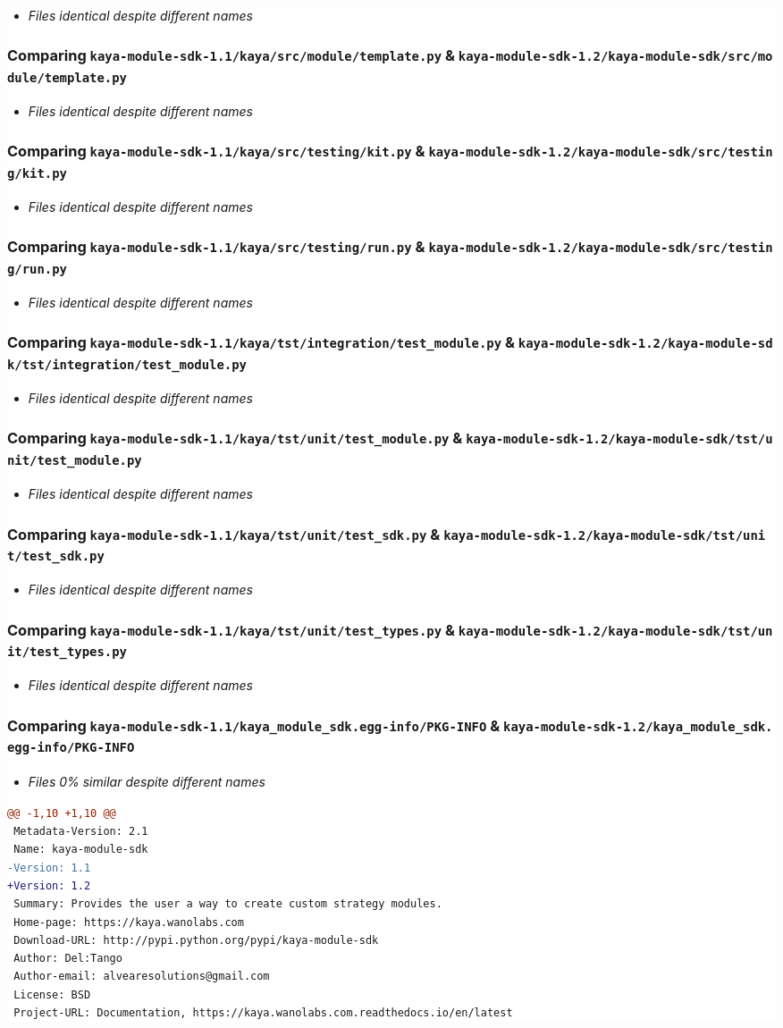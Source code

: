  * *Files identical despite different names*

### Comparing `kaya-module-sdk-1.1/kaya/src/module/template.py` & `kaya-module-sdk-1.2/kaya-module-sdk/src/module/template.py`

 * *Files identical despite different names*

### Comparing `kaya-module-sdk-1.1/kaya/src/testing/kit.py` & `kaya-module-sdk-1.2/kaya-module-sdk/src/testing/kit.py`

 * *Files identical despite different names*

### Comparing `kaya-module-sdk-1.1/kaya/src/testing/run.py` & `kaya-module-sdk-1.2/kaya-module-sdk/src/testing/run.py`

 * *Files identical despite different names*

### Comparing `kaya-module-sdk-1.1/kaya/tst/integration/test_module.py` & `kaya-module-sdk-1.2/kaya-module-sdk/tst/integration/test_module.py`

 * *Files identical despite different names*

### Comparing `kaya-module-sdk-1.1/kaya/tst/unit/test_module.py` & `kaya-module-sdk-1.2/kaya-module-sdk/tst/unit/test_module.py`

 * *Files identical despite different names*

### Comparing `kaya-module-sdk-1.1/kaya/tst/unit/test_sdk.py` & `kaya-module-sdk-1.2/kaya-module-sdk/tst/unit/test_sdk.py`

 * *Files identical despite different names*

### Comparing `kaya-module-sdk-1.1/kaya/tst/unit/test_types.py` & `kaya-module-sdk-1.2/kaya-module-sdk/tst/unit/test_types.py`

 * *Files identical despite different names*

### Comparing `kaya-module-sdk-1.1/kaya_module_sdk.egg-info/PKG-INFO` & `kaya-module-sdk-1.2/kaya_module_sdk.egg-info/PKG-INFO`

 * *Files 0% similar despite different names*

```diff
@@ -1,10 +1,10 @@
 Metadata-Version: 2.1
 Name: kaya-module-sdk
-Version: 1.1
+Version: 1.2
 Summary: Provides the user a way to create custom strategy modules.
 Home-page: https://kaya.wanolabs.com
 Download-URL: http://pypi.python.org/pypi/kaya-module-sdk
 Author: Del:Tango
 Author-email: alvearesolutions@gmail.com
 License: BSD
 Project-URL: Documentation, https://kaya.wanolabs.com.readthedocs.io/en/latest
```
